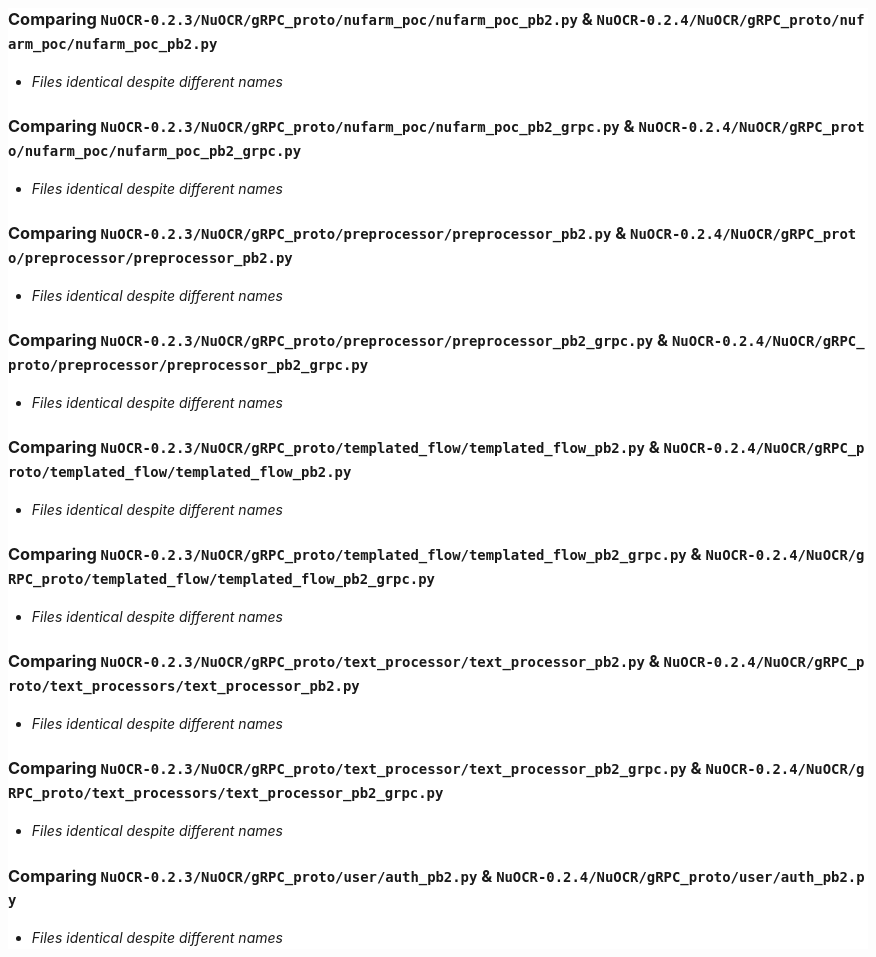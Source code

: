 ### Comparing `NuOCR-0.2.3/NuOCR/gRPC_proto/nufarm_poc/nufarm_poc_pb2.py` & `NuOCR-0.2.4/NuOCR/gRPC_proto/nufarm_poc/nufarm_poc_pb2.py`

 * *Files identical despite different names*

### Comparing `NuOCR-0.2.3/NuOCR/gRPC_proto/nufarm_poc/nufarm_poc_pb2_grpc.py` & `NuOCR-0.2.4/NuOCR/gRPC_proto/nufarm_poc/nufarm_poc_pb2_grpc.py`

 * *Files identical despite different names*

### Comparing `NuOCR-0.2.3/NuOCR/gRPC_proto/preprocessor/preprocessor_pb2.py` & `NuOCR-0.2.4/NuOCR/gRPC_proto/preprocessor/preprocessor_pb2.py`

 * *Files identical despite different names*

### Comparing `NuOCR-0.2.3/NuOCR/gRPC_proto/preprocessor/preprocessor_pb2_grpc.py` & `NuOCR-0.2.4/NuOCR/gRPC_proto/preprocessor/preprocessor_pb2_grpc.py`

 * *Files identical despite different names*

### Comparing `NuOCR-0.2.3/NuOCR/gRPC_proto/templated_flow/templated_flow_pb2.py` & `NuOCR-0.2.4/NuOCR/gRPC_proto/templated_flow/templated_flow_pb2.py`

 * *Files identical despite different names*

### Comparing `NuOCR-0.2.3/NuOCR/gRPC_proto/templated_flow/templated_flow_pb2_grpc.py` & `NuOCR-0.2.4/NuOCR/gRPC_proto/templated_flow/templated_flow_pb2_grpc.py`

 * *Files identical despite different names*

### Comparing `NuOCR-0.2.3/NuOCR/gRPC_proto/text_processor/text_processor_pb2.py` & `NuOCR-0.2.4/NuOCR/gRPC_proto/text_processors/text_processor_pb2.py`

 * *Files identical despite different names*

### Comparing `NuOCR-0.2.3/NuOCR/gRPC_proto/text_processor/text_processor_pb2_grpc.py` & `NuOCR-0.2.4/NuOCR/gRPC_proto/text_processors/text_processor_pb2_grpc.py`

 * *Files identical despite different names*

### Comparing `NuOCR-0.2.3/NuOCR/gRPC_proto/user/auth_pb2.py` & `NuOCR-0.2.4/NuOCR/gRPC_proto/user/auth_pb2.py`

 * *Files identical despite different names*
